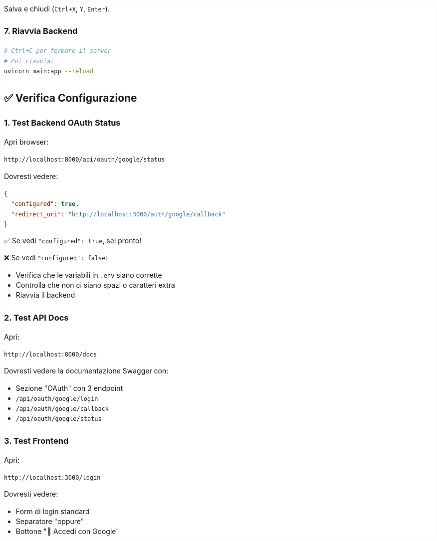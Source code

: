 Salva e chiudi (`Ctrl+X`, `Y`, `Enter`).

### 7. Riavvia Backend

```bash
# Ctrl+C per fermare il server
# Poi riavvia:
uvicorn main:app --reload
```

## ✅ Verifica Configurazione

### 1. Test Backend OAuth Status

Apri browser:
```
http://localhost:8000/api/oauth/google/status
```

Dovresti vedere:
```json
{
  "configured": true,
  "redirect_uri": "http://localhost:3000/auth/google/callback"
}
```

✅ Se vedi `"configured": true`, sei pronto!

❌ Se vedi `"configured": false`:
- Verifica che le variabili in `.env` siano corrette
- Controlla che non ci siano spazi o caratteri extra
- Riavvia il backend

### 2. Test API Docs

Apri:
```
http://localhost:8000/docs
```

Dovresti vedere la documentazione Swagger con:
- Sezione "OAuth" con 3 endpoint
- `/api/oauth/google/login`
- `/api/oauth/google/callback`
- `/api/oauth/google/status`

### 3. Test Frontend

Apri:
```
http://localhost:3000/login
```

Dovresti vedere:
- Form di login standard
- Separatore "oppure"
- Bottone "🔵 Accedi con Google"
